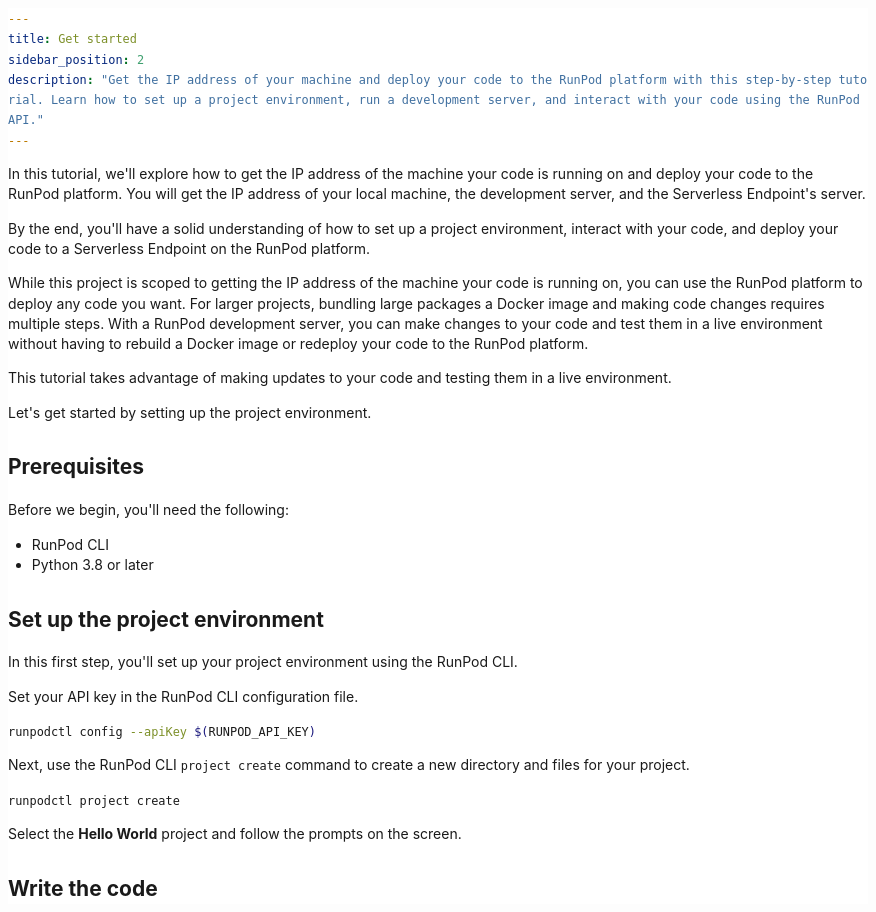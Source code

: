 ```yaml
---
title: Get started
sidebar_position: 2
description: "Get the IP address of your machine and deploy your code to the RunPod platform with this step-by-step tutorial. Learn how to set up a project environment, run a development server, and interact with your code using the RunPod API."
---
```


In this tutorial, we'll explore how to get the IP address of the machine your code is running on and deploy your code to the RunPod platform.
You will get the IP address of your local machine, the development server, and the Serverless Endpoint's server.

By the end, you'll have a solid understanding of how to set up a project environment, interact with your code, and deploy your code to a Serverless Endpoint on the RunPod platform.

While this project is scoped to getting the IP address of the machine your code is running on, you can use the RunPod platform to deploy any code you want.
For larger projects, bundling large packages a Docker image and making code changes requires multiple steps.
With a RunPod development server, you can make changes to your code and test them in a live environment without having to rebuild a Docker image or redeploy your code to the RunPod platform.

This tutorial takes advantage of making updates to your code and testing them in a live environment.

Let's get started by setting up the project environment.

## Prerequisites

Before we begin, you'll need the following:

- RunPod CLI
- Python 3.8 or later

## Set up the project environment

In this first step, you'll set up your project environment using the RunPod CLI.

Set your API key in the RunPod CLI configuration file.

```bash
runpodctl config --apiKey $(RUNPOD_API_KEY)
```

Next, use the RunPod CLI `project create` command to create a new directory and files for your project.

```bash
runpodctl project create
```

Select the **Hello World** project and follow the prompts on the screen.

## Write the code
